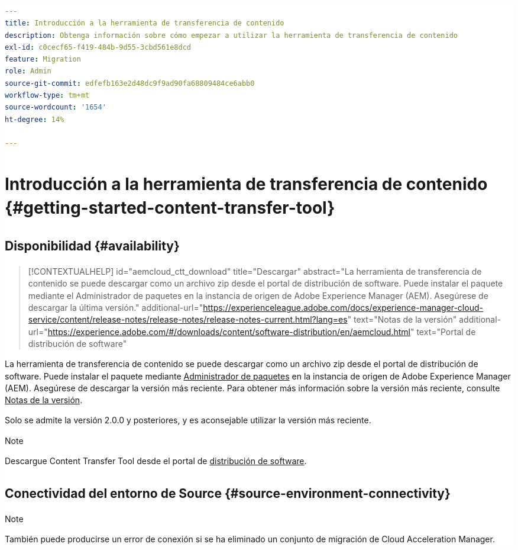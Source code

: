 ```yaml
---
title: Introducción a la herramienta de transferencia de contenido
description: Obtenga información sobre cómo empezar a utilizar la herramienta de transferencia de contenido
exl-id: c0cecf65-f419-484b-9d55-3cbd561e8dcd
feature: Migration
role: Admin
source-git-commit: edfefb163e2d48dc9f9ad90fa68809484ce6abb0
workflow-type: tm+mt
source-wordcount: '1654'
ht-degree: 14%

---
```



# Introducción a la herramienta de transferencia de contenido {#getting-started-content-transfer-tool}


## Disponibilidad {#availability}

>[!CONTEXTUALHELP]
>id="aemcloud_ctt_download"
>title="Descargar"
>abstract="La herramienta de transferencia de contenido se puede descargar como un archivo zip desde el portal de distribución de software. Puede instalar el paquete mediante el Administrador de paquetes en la instancia de origen de Adobe Experience Manager (AEM). Asegúrese de descargar la última versión."
>additional-url="https://experienceleague.adobe.com/docs/experience-manager-cloud-service/content/release-notes/release-notes/release-notes-current.html?lang=es" text="Notas de la versión"
>additional-url="https://experience.adobe.com/#/downloads/content/software-distribution/en/aemcloud.html" text="Portal de distribución de software"

La herramienta de transferencia de contenido se puede descargar como un archivo zip desde el portal de distribución de software. Puede instalar el paquete mediante [Administrador de paquetes](/help/implementing/developing/tools/package-manager.md) en la instancia de origen de Adobe Experience Manager (AEM). Asegúrese de descargar la versión más reciente. Para obtener más información sobre la versión más reciente, consulte [Notas de la versión](https://experienceleague.adobe.com/docs/experience-manager-cloud-service/content/release-notes/release-notes/release-notes-current.html?lang=es).

Solo se admite la versión 2.0.0 y posteriores, y es aconsejable utilizar la versión más reciente.

>[!NOTE]
>Descargue Content Transfer Tool desde el portal de [distribución de software](https://experience.adobe.com/#/downloads/content/software-distribution/en/aemcloud.html).

## Conectividad del entorno de Source {#source-environment-connectivity}

>[!NOTE]
>
>También puede producirse un error de conexión si se ha eliminado un conjunto de migración de Cloud Acceleration Manager.
